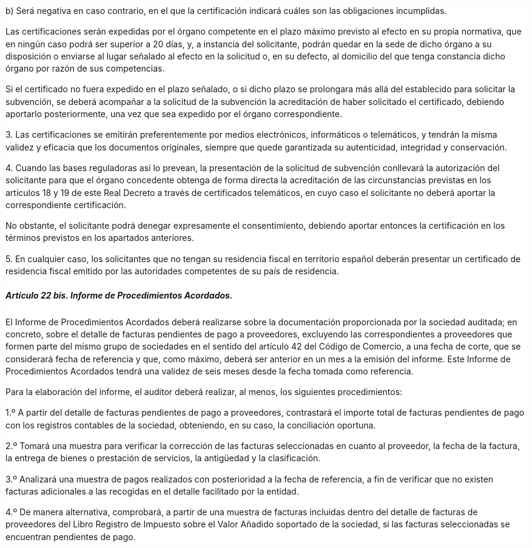 b) Será negativa en caso contrario, en el que la certificación indicará cuáles son las obligaciones incumplidas.

Las certificaciones serán expedidas por el órgano competente en el plazo máximo previsto al efecto en su propia normativa, que en ningún caso podrá ser superior a 20 días, y, a instancia del solicitante, podrán quedar en la sede de dicho órgano a su disposición o enviarse al lugar señalado al efecto en la solicitud o, en su defecto, al domicilio del que tenga constancia dicho órgano por razón de sus competencias.

Si el certificado no fuera expedido en el plazo señalado, o si dicho plazo se prolongara más allá del establecido para solicitar la subvención, se deberá acompañar a la solicitud de la subvención la acreditación de haber solicitado el certificado, debiendo aportarlo posteriormente, una vez que sea expedido por el órgano correspondiente.

3\. Las certificaciones se emitirán preferentemente por medios electrónicos, informáticos o telemáticos, y tendrán la misma validez y eficacia que los documentos originales, siempre que quede garantizada su autenticidad, integridad y conservación.

4\. Cuando las bases reguladoras así lo prevean, la presentación de la solicitud de subvención conllevará la autorización del solicitante para que el órgano concedente obtenga de forma directa la acreditación de las circunstancias previstas en los artículos 18 y 19 de este Real Decreto a través de certificados telemáticos, en cuyo caso el solicitante no deberá aportar la correspondiente certificación.

No obstante, el solicitante podrá denegar expresamente el consentimiento, debiendo aportar entonces la certificación en los términos previstos en los apartados anteriores.

5\. En cualquier caso, los solicitantes que no tengan su residencia fiscal en territorio español deberán presentar un certificado de residencia fiscal emitido por las autoridades competentes de su país de residencia.

##### Artículo 22 bis. Informe de Procedimientos Acordados.

El Informe de Procedimientos Acordados deberá realizarse sobre la documentación proporcionada por la sociedad auditada; en concreto, sobre el detalle de facturas pendientes de pago a proveedores, excluyendo las correspondientes a proveedores que formen parte del mismo grupo de sociedades en el sentido del artículo 42 del Código de Comercio, a una fecha de corte, que se considerará fecha de referencia y que, como máximo, deberá ser anterior en un mes a la emisión del informe. Este Informe de Procedimientos Acordados tendrá una validez de seis meses desde la fecha tomada como referencia.

Para la elaboración del informe, el auditor deberá realizar, al menos, los siguientes procedimientos:

1.º A partir del detalle de facturas pendientes de pago a proveedores, contrastará el importe total de facturas pendientes de pago con los registros contables de la sociedad, obteniendo, en su caso, la conciliación oportuna.

2.º Tomará una muestra para verificar la corrección de las facturas seleccionadas en cuanto al proveedor, la fecha de la factura, la entrega de bienes o prestación de servicios, la antigüedad y la clasificación.

3.º Analizará una muestra de pagos realizados con posterioridad a la fecha de referencia, a fin de verificar que no existen facturas adicionales a las recogidas en el detalle facilitado por la entidad.

4.º De manera alternativa, comprobará, a partir de una muestra de facturas incluidas dentro del detalle de facturas de proveedores del Libro Registro de Impuesto sobre el Valor Añadido soportado de la sociedad, si las facturas seleccionadas se encuentran pendientes de pago.
